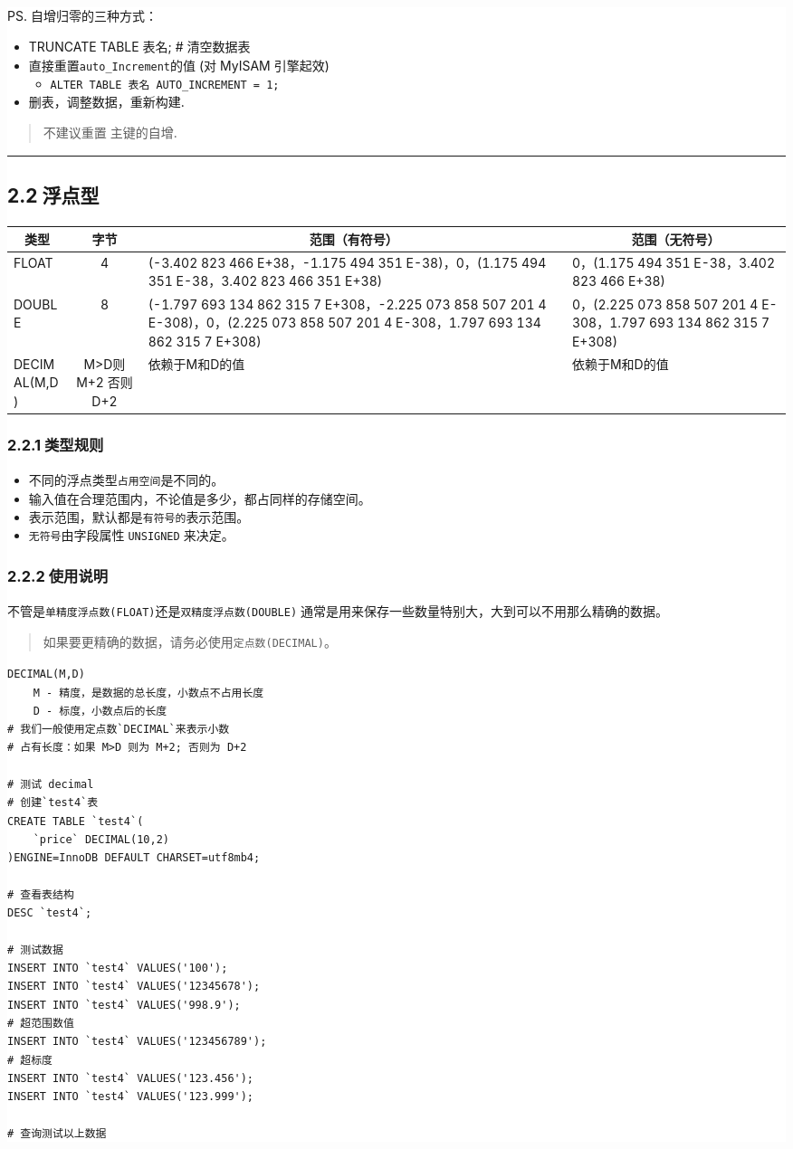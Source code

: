 PS. 自增归零的三种方式：
- TRUNCATE TABLE 表名; # 清空数据表
- 直接重置`auto_Increment`的值 (对 MyISAM 引擎起效)
    - `ALTER TABLE 表名 AUTO_INCREMENT = 1;`
- 删表，调整数据，重新构建.

> 不建议重置 主键的自增.

----

## 2.2 浮点型

| 类型    | 字节                | 范围（有符号）                                               | 范围（无符号）                                               |
| ------- | :-----------------: | ------------------------------------------------------------ | ------------------------------------------------------------ |
| FLOAT   | 4                   | (-3.402 823 466 E+38，-1.175 494 351 E-38)，0，(1.175 494 351 E-38，3.402 823 466 351 E+38) | 0，(1.175 494 351 E-38，3.402 823 466 E+38)                  |
| DOUBLE  | 8                   | (-1.797 693 134 862 315 7 E+308，-2.225 073 858 507 201 4 E-308)，0，(2.225 073 858 507 201 4 E-308，1.797 693 134 862 315 7 E+308) | 0，(2.225 073 858 507 201 4 E-308，1.797 693 134 862 315 7 E+308) |
| DECIMAL(M,D) | M>D则M+2 否则D+2 | 依赖于M和D的值                                               | 依赖于M和D的值                                               |

### 2.2.1 类型规则

- 不同的浮点类型`占用空间`是不同的。
- 输入值在合理范围内，不论值是多少，都占同样的存储空间。
- 表示范围，默认都是`有符号的`表示范围。
- `无符号`由字段属性 `UNSIGNED` 来决定。

### 2.2.2 使用说明

不管是`单精度浮点数(FLOAT)`还是`双精度浮点数(DOUBLE)`
通常是用来保存一些数量特别大，大到可以不用那么精确的数据。

> 如果要更精确的数据，请务必使用`定点数(DECIMAL)`。

```mysql
DECIMAL(M,D)
    M - 精度，是数据的总长度，小数点不占用长度
    D - 标度，小数点后的长度
# 我们一般使用定点数`DECIMAL`来表示小数
# 占有长度：如果 M>D 则为 M+2; 否则为 D+2

# 测试 decimal
# 创建`test4`表
CREATE TABLE `test4`(
    `price` DECIMAL(10,2)
)ENGINE=InnoDB DEFAULT CHARSET=utf8mb4;

# 查看表结构
DESC `test4`;

# 测试数据
INSERT INTO `test4` VALUES('100');
INSERT INTO `test4` VALUES('12345678');
INSERT INTO `test4` VALUES('998.9');
# 超范围数值
INSERT INTO `test4` VALUES('123456789');
# 超标度
INSERT INTO `test4` VALUES('123.456');
INSERT INTO `test4` VALUES('123.999');

# 查询测试以上数据
```
